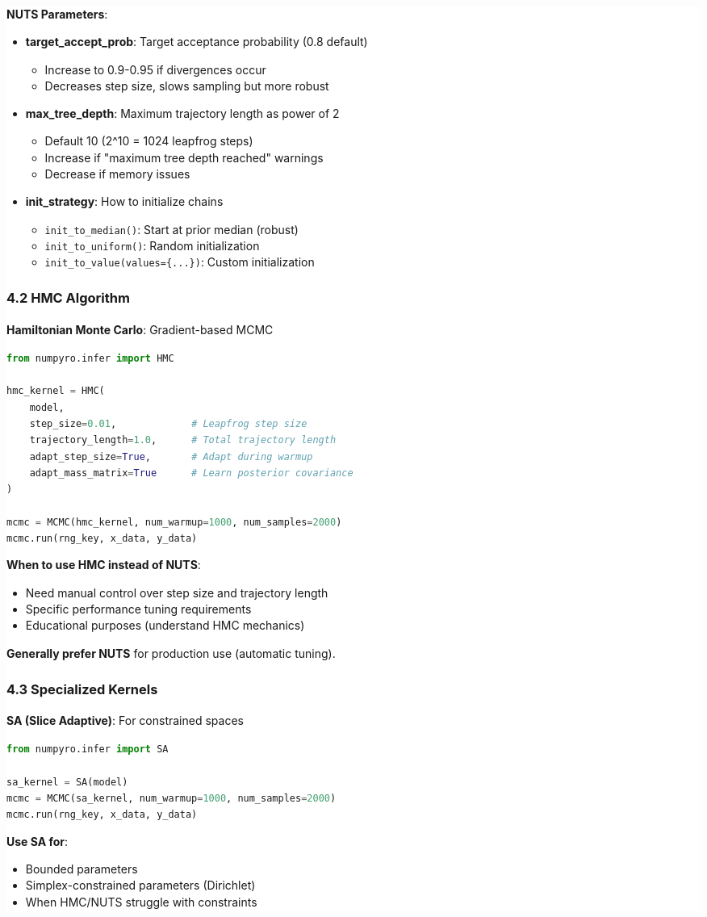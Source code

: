 
**NUTS Parameters**:

- **target_accept_prob**: Target acceptance probability (0.8 default)
  - Increase to 0.9-0.95 if divergences occur
  - Decreases step size, slows sampling but more robust

- **max_tree_depth**: Maximum trajectory length as power of 2
  - Default 10 (2^10 = 1024 leapfrog steps)
  - Increase if "maximum tree depth reached" warnings
  - Decrease if memory issues

- **init_strategy**: How to initialize chains
  - `init_to_median()`: Start at prior median (robust)
  - `init_to_uniform()`: Random initialization
  - `init_to_value(values={...})`: Custom initialization

### 4.2 HMC Algorithm

**Hamiltonian Monte Carlo**: Gradient-based MCMC

```python
from numpyro.infer import HMC

hmc_kernel = HMC(
    model,
    step_size=0.01,             # Leapfrog step size
    trajectory_length=1.0,      # Total trajectory length
    adapt_step_size=True,       # Adapt during warmup
    adapt_mass_matrix=True      # Learn posterior covariance
)

mcmc = MCMC(hmc_kernel, num_warmup=1000, num_samples=2000)
mcmc.run(rng_key, x_data, y_data)
```

**When to use HMC instead of NUTS**:
- Need manual control over step size and trajectory length
- Specific performance tuning requirements
- Educational purposes (understand HMC mechanics)

**Generally prefer NUTS** for production use (automatic tuning).

### 4.3 Specialized Kernels

**SA (Slice Adaptive)**: For constrained spaces

```python
from numpyro.infer import SA

sa_kernel = SA(model)
mcmc = MCMC(sa_kernel, num_warmup=1000, num_samples=2000)
mcmc.run(rng_key, x_data, y_data)
```

**Use SA for**:
- Bounded parameters
- Simplex-constrained parameters (Dirichlet)
- When HMC/NUTS struggle with constraints
